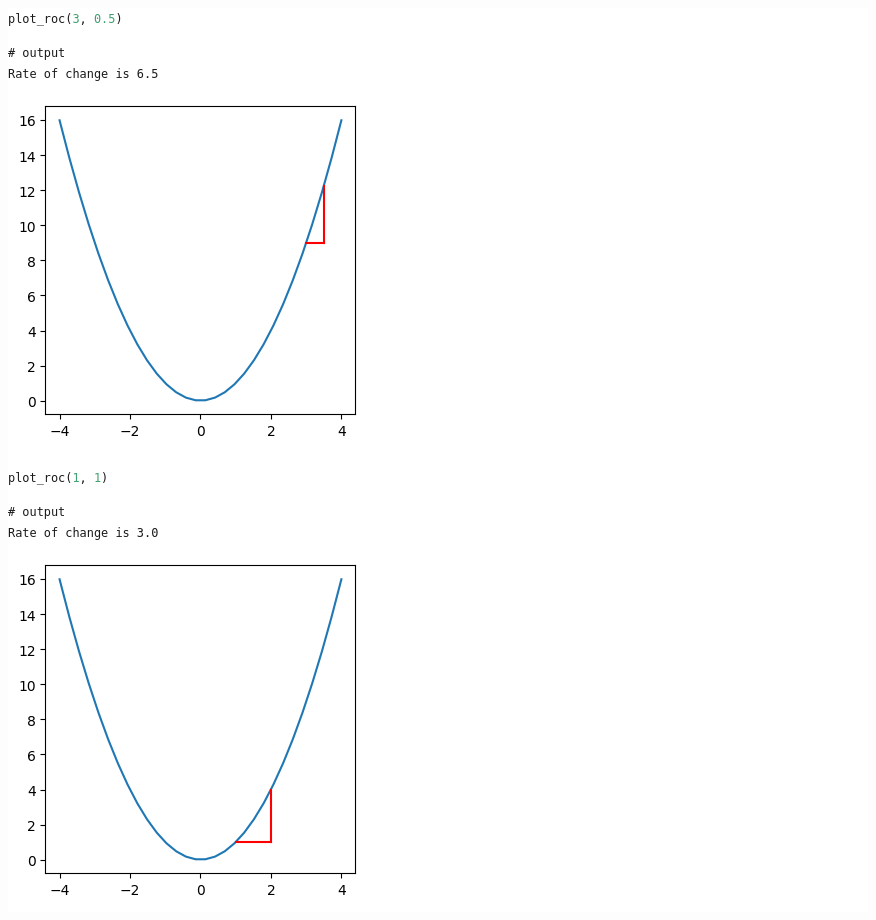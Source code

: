     



```python
plot_roc(3, 0.5)
```
    # output
    Rate of change is 6.5
    


    
![rate of change plot 3](/assets/img/backprop/backprop_12_1.png)
    



```python
plot_roc(1, 1)
```
    # output
    Rate of change is 3.0
    


    
![rate of change plot 4](/assets/img/backprop/backprop_13_1.png)
    